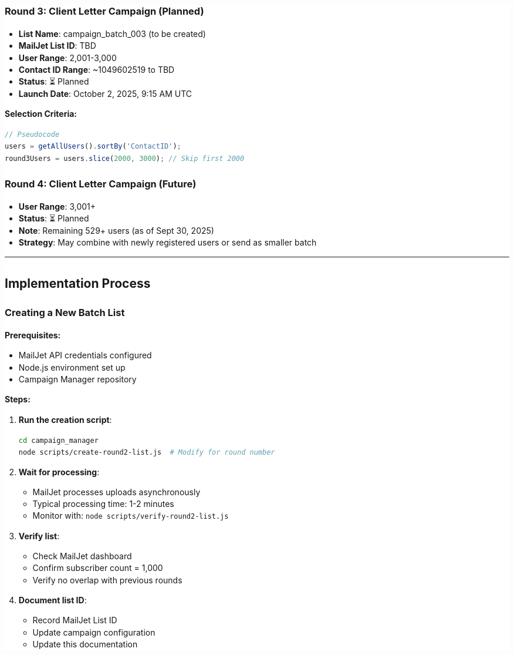 ### Round 3: Client Letter Campaign (Planned)
- **List Name**: campaign_batch_003 (to be created)
- **MailJet List ID**: TBD
- **User Range**: 2,001-3,000
- **Contact ID Range**: ~1049602519 to TBD
- **Status**: ⏳ Planned
- **Launch Date**: October 2, 2025, 9:15 AM UTC

**Selection Criteria:**
```javascript
// Pseudocode
users = getAllUsers().sortBy('ContactID');
round3Users = users.slice(2000, 3000); // Skip first 2000
```

### Round 4: Client Letter Campaign (Future)
- **User Range**: 3,001+
- **Status**: ⏳ Planned
- **Note**: Remaining 529+ users (as of Sept 30, 2025)
- **Strategy**: May combine with newly registered users or send as smaller batch

---

## Implementation Process

### Creating a New Batch List

**Prerequisites:**
- MailJet API credentials configured
- Node.js environment set up
- Campaign Manager repository

**Steps:**

1. **Run the creation script**:
   ```bash
   cd campaign_manager
   node scripts/create-round2-list.js  # Modify for round number
   ```

2. **Wait for processing**:
   - MailJet processes uploads asynchronously
   - Typical processing time: 1-2 minutes
   - Monitor with: `node scripts/verify-round2-list.js`

3. **Verify list**:
   - Check MailJet dashboard
   - Confirm subscriber count = 1,000
   - Verify no overlap with previous rounds

4. **Document list ID**:
   - Record MailJet List ID
   - Update campaign configuration
   - Update this documentation
